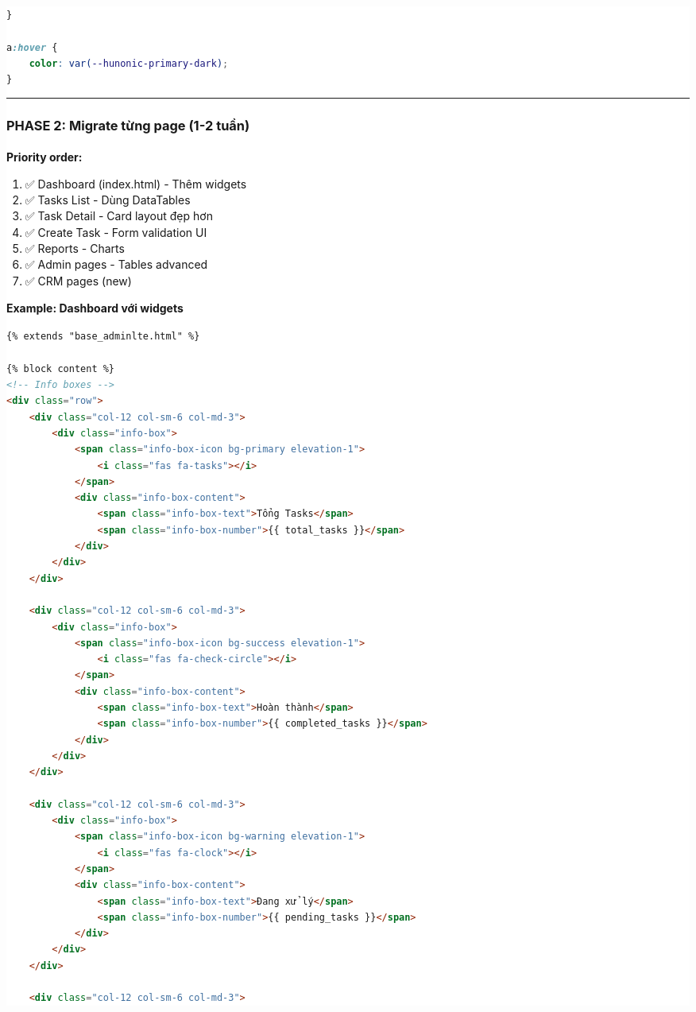 ```css
}

a:hover {
    color: var(--hunonic-primary-dark);
}
```

---

### PHASE 2: Migrate từng page (1-2 tuần)

**Priority order:**
1. ✅ Dashboard (index.html) - Thêm widgets
2. ✅ Tasks List - Dùng DataTables
3. ✅ Task Detail - Card layout đẹp hơn
4. ✅ Create Task - Form validation UI
5. ✅ Reports - Charts
6. ✅ Admin pages - Tables advanced
7. ✅ CRM pages (new)

**Example: Dashboard với widgets**
```html
{% extends "base_adminlte.html" %}

{% block content %}
<!-- Info boxes -->
<div class="row">
    <div class="col-12 col-sm-6 col-md-3">
        <div class="info-box">
            <span class="info-box-icon bg-primary elevation-1">
                <i class="fas fa-tasks"></i>
            </span>
            <div class="info-box-content">
                <span class="info-box-text">Tổng Tasks</span>
                <span class="info-box-number">{{ total_tasks }}</span>
            </div>
        </div>
    </div>

    <div class="col-12 col-sm-6 col-md-3">
        <div class="info-box">
            <span class="info-box-icon bg-success elevation-1">
                <i class="fas fa-check-circle"></i>
            </span>
            <div class="info-box-content">
                <span class="info-box-text">Hoàn thành</span>
                <span class="info-box-number">{{ completed_tasks }}</span>
            </div>
        </div>
    </div>

    <div class="col-12 col-sm-6 col-md-3">
        <div class="info-box">
            <span class="info-box-icon bg-warning elevation-1">
                <i class="fas fa-clock"></i>
            </span>
            <div class="info-box-content">
                <span class="info-box-text">Đang xử lý</span>
                <span class="info-box-number">{{ pending_tasks }}</span>
            </div>
        </div>
    </div>

    <div class="col-12 col-sm-6 col-md-3">
```